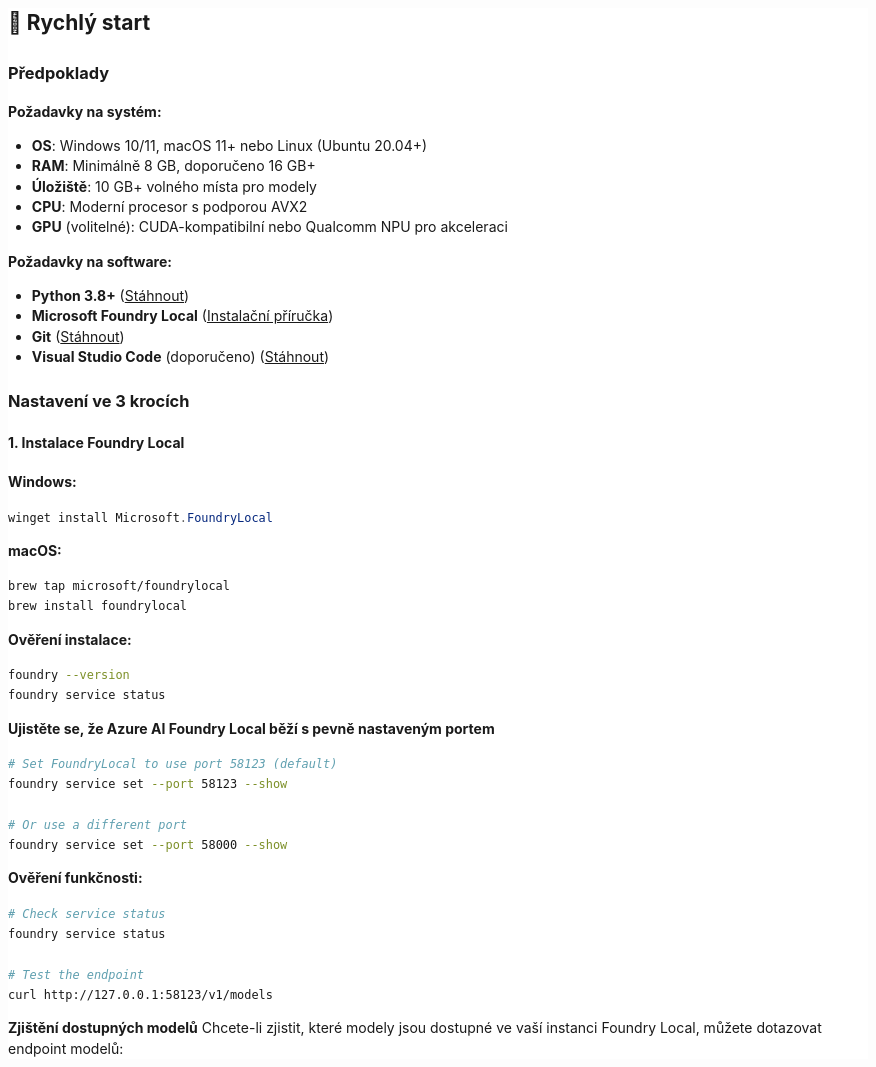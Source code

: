 ## 🚀 Rychlý start

### Předpoklady

**Požadavky na systém:**
- **OS**: Windows 10/11, macOS 11+ nebo Linux (Ubuntu 20.04+)
- **RAM**: Minimálně 8 GB, doporučeno 16 GB+
- **Úložiště**: 10 GB+ volného místa pro modely
- **CPU**: Moderní procesor s podporou AVX2
- **GPU** (volitelné): CUDA-kompatibilní nebo Qualcomm NPU pro akceleraci

**Požadavky na software:**
- **Python 3.8+** ([Stáhnout](https://www.python.org/downloads/))
- **Microsoft Foundry Local** ([Instalační příručka](../../../Workshop))
- **Git** ([Stáhnout](https://git-scm.com/downloads))
- **Visual Studio Code** (doporučeno) ([Stáhnout](https://code.visualstudio.com/))

### Nastavení ve 3 krocích

#### 1. Instalace Foundry Local

**Windows:**
```powershell
winget install Microsoft.FoundryLocal
```

**macOS:**
```bash
brew tap microsoft/foundrylocal
brew install foundrylocal
```

**Ověření instalace:**
```bash
foundry --version
foundry service status
```

**Ujistěte se, že Azure AI Foundry Local běží s pevně nastaveným portem**

```bash
# Set FoundryLocal to use port 58123 (default)
foundry service set --port 58123 --show

# Or use a different port
foundry service set --port 58000 --show
```

**Ověření funkčnosti:**
```bash
# Check service status
foundry service status

# Test the endpoint
curl http://127.0.0.1:58123/v1/models
```
**Zjištění dostupných modelů**
Chcete-li zjistit, které modely jsou dostupné ve vaší instanci Foundry Local, můžete dotazovat endpoint modelů:
